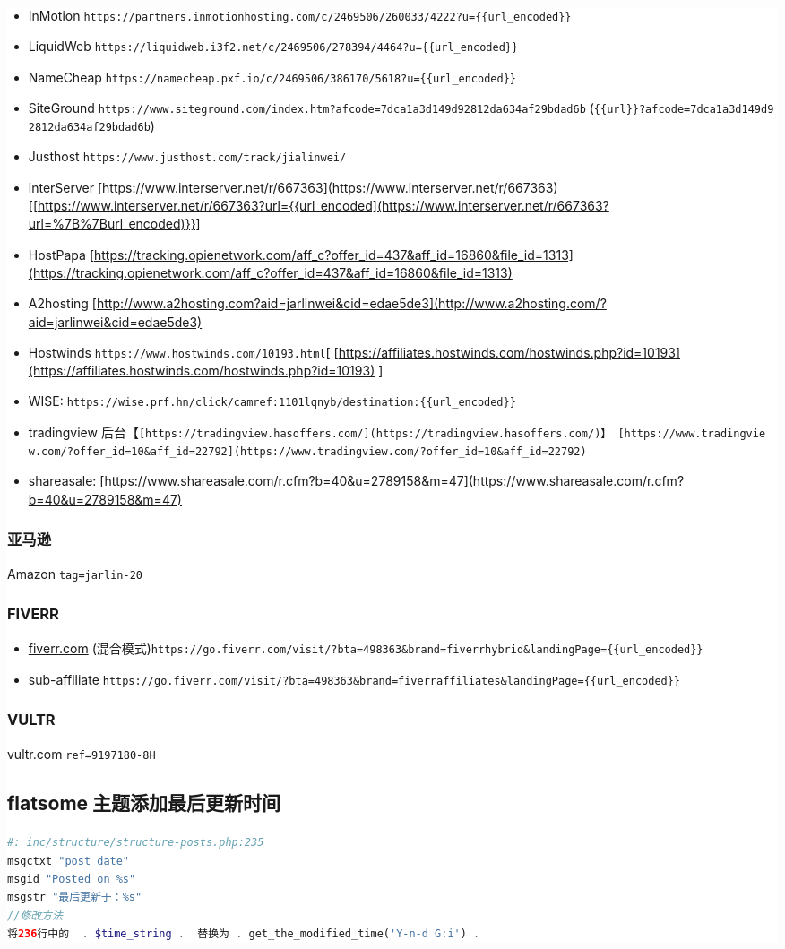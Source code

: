* InMotion `https://partners.inmotionhosting.com/c/2469506/260033/4222?u={{url_encoded}}`

* LiquidWeb `https://liquidweb.i3f2.net/c/2469506/278394/4464?u={{url_encoded}}`

* NameCheap `https://namecheap.pxf.io/c/2469506/386170/5618?u={{url_encoded}}`

* SiteGround `https://www.siteground.com/index.htm?afcode=7dca1a3d149d92812da634af29bdad6b` (`{{url}}?afcode=7dca1a3d149d92812da634af29bdad6b`)

* Justhost `https://www.justhost.com/track/jialinwei/`

* interServer [https://www.interserver.net/r/667363](https://www.interserver.net/r/667363) [[https://www.interserver.net/r/667363?url={{url_encoded](https://www.interserver.net/r/667363?url=%7B%7Burl_encoded)}}]

* HostPapa [https://tracking.opienetwork.com/aff_c?offer_id=437&aff_id=16860&file_id=1313](https://tracking.opienetwork.com/aff_c?offer_id=437&aff_id=16860&file_id=1313)

* A2hosting [http://www.a2hosting.com?aid=jarlinwei&cid=edae5de3](http://www.a2hosting.com/?aid=jarlinwei&cid=edae5de3)

* Hostwinds `https://www.hostwinds.com/10193.html`[ [https://affiliates.hostwinds.com/hostwinds.php?id=10193](https://affiliates.hostwinds.com/hostwinds.php?id=10193) ]

* WISE: `https://wise.prf.hn/click/camref:1101lqnyb/destination:{{url_encoded}}`

* tradingview 后台【`[https://tradingview.hasoffers.com/](https://tradingview.hasoffers.com/)】 [https://www.tradingview.com/?offer_id=10&aff_id=22792](https://www.tradingview.com/?offer_id=10&aff_id=22792)`

* shareasale: [https://www.shareasale.com/r.cfm?b=40&u=2789158&m=47](https://www.shareasale.com/r.cfm?b=40&u=2789158&m=47)

### 亚马逊

Amazon `tag=jarlin-20`

### FIVERR

* [fiverr.com](https://affiliates.fiverr.com/) (混合模式)`https://go.fiverr.com/visit/?bta=498363&brand=fiverrhybrid&landingPage={{url_encoded}}`

* sub-affiliate `https://go.fiverr.com/visit/?bta=498363&brand=fiverraffiliates&landingPage={{url_encoded}}`

### VULTR

vultr.com `ref=9197180-8H`

## flatsome 主题添加最后更新时间

```php
#: inc/structure/structure-posts.php:235
msgctxt "post date"
msgid "Posted on %s"
msgstr "最后更新于：%s"
//修改方法
将236行中的  . $time_string .  替换为 . get_the_modified_time('Y-n-d G:i') .
```